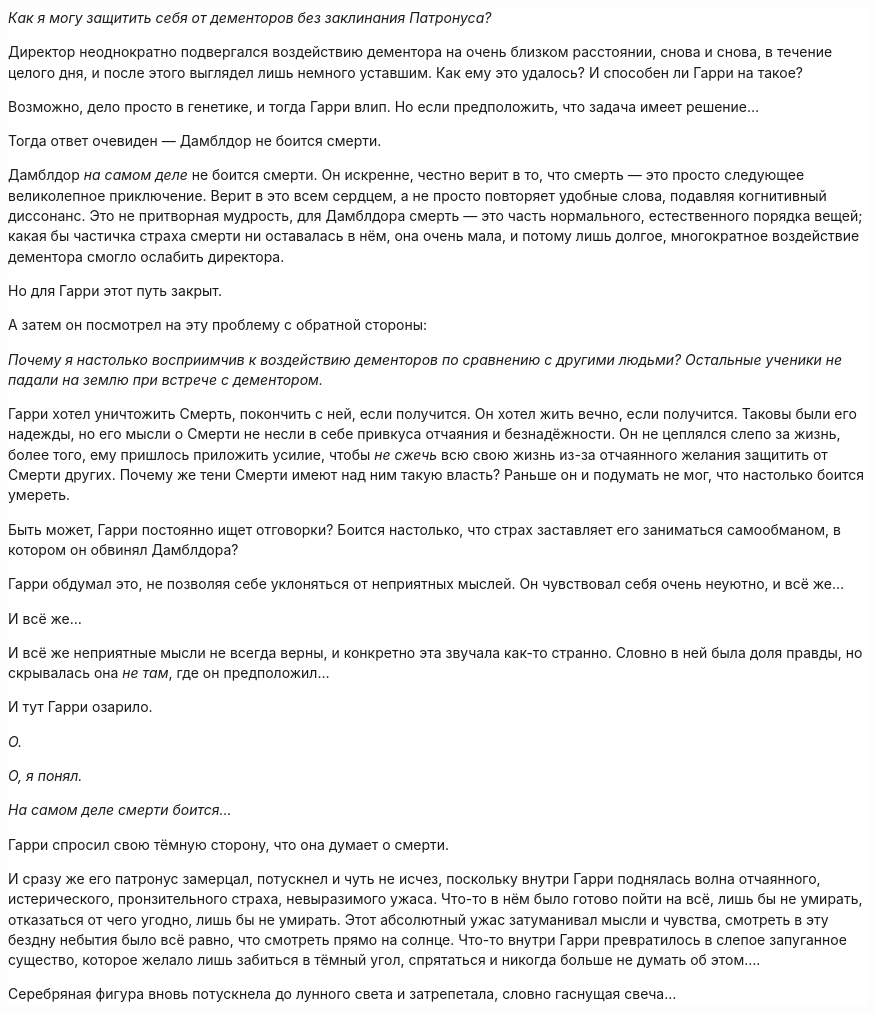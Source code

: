 *Как я могу защитить себя от дементоров без заклинания Патронуса?*

Директор неоднократно подвергался воздействию дементора на очень близком расстоянии, снова и снова, в течение целого дня, и после этого выглядел лишь немного уставшим. Как ему это удалось? И способен ли Гарри на такое?

Возможно, дело просто в генетике, и тогда Гарри влип. Но если предположить, что задача имеет решение…

Тогда ответ очевиден — Дамблдор не боится смерти.

Дамблдор *на самом деле* не боится смерти. Он искренне, честно верит в то, что смерть — это просто следующее великолепное приключение. Верит в это всем сердцем, а не просто повторяет удобные слова, подавляя когнитивный диссонанс. Это не притворная мудрость, для Дамблдора смерть — это часть нормального, естественного порядка вещей; какая бы частичка страха смерти ни оставалась в нём, она очень мала, и потому лишь долгое, многократное воздействие дементора смогло ослабить директора.

Но для Гарри этот путь закрыт.

А затем он посмотрел на эту проблему с обратной стороны:

*Почему я настолько восприимчив к воздействию дементоров по сравнению с другими людьми? Остальные ученики не падали на землю при встрече с дементором.*

Гарри хотел уничтожить Смерть, покончить с ней, если получится. Он хотел жить вечно, если получится. Таковы были его надежды, но его мысли о Смерти не несли в себе привкуса отчаяния и безнадёжности. Он не цеплялся слепо за жизнь, более того, ему пришлось приложить усилие, чтобы *не сжечь* всю свою жизнь из-за отчаянного желания защитить от Смерти других. Почему же тени Смерти имеют над ним такую власть? Раньше он и подумать не мог, что настолько боится умереть.

Быть может, Гарри постоянно ищет отговорки? Боится настолько, что страх заставляет его заниматься самообманом, в котором он обвинял Дамблдора?

Гарри обдумал это, не позволяя себе уклоняться от неприятных мыслей. Он чувствовал себя очень неуютно, и всё же…

И всё же…

И всё же неприятные мысли не всегда верны, и конкретно эта звучала как-то странно. Словно в ней была доля правды, но скрывалась она *не там*, где он предположил…

И тут Гарри озарило.

*О.*

*О, я понял.*

*На самом деле смерти боится…*

Гарри спросил свою тёмную сторону, что она думает о смерти.

И сразу же его патронус замерцал, потускнел и чуть не исчез, поскольку внутри Гарри поднялась волна отчаянного, истерического, пронзительного страха, невыразимого ужаса. Что-то в нём было готово пойти на всё, лишь бы не умирать, отказаться от чего угодно, лишь бы не умирать. Этот абсолютный ужас затуманивал мысли и чувства, смотреть в эту бездну небытия было всё равно, что смотреть прямо на солнце. Что-то внутри Гарри превратилось в слепое запуганное существо, которое желало лишь забиться в тёмный угол, спрятаться и никогда больше не думать об этом….

Серебряная фигура вновь потускнела до лунного света и затрепетала, словно гаснущая свеча…
